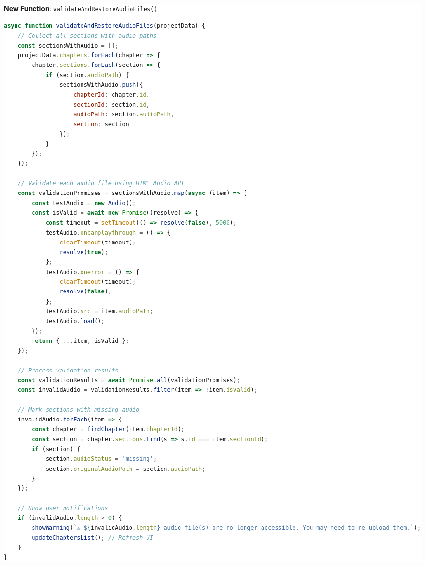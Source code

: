 **New Function**: `validateAndRestoreAudioFiles()`

```javascript
async function validateAndRestoreAudioFiles(projectData) {
    // Collect all sections with audio paths
    const sectionsWithAudio = [];
    projectData.chapters.forEach(chapter => {
        chapter.sections.forEach(section => {
            if (section.audioPath) {
                sectionsWithAudio.push({
                    chapterId: chapter.id,
                    sectionId: section.id,
                    audioPath: section.audioPath,
                    section: section
                });
            }
        });
    });

    // Validate each audio file using HTML Audio API
    const validationPromises = sectionsWithAudio.map(async (item) => {
        const testAudio = new Audio();
        const isValid = await new Promise((resolve) => {
            const timeout = setTimeout(() => resolve(false), 5000);
            testAudio.oncanplaythrough = () => {
                clearTimeout(timeout);
                resolve(true);
            };
            testAudio.onerror = () => {
                clearTimeout(timeout);
                resolve(false);
            };
            testAudio.src = item.audioPath;
            testAudio.load();
        });
        return { ...item, isValid };
    });

    // Process validation results
    const validationResults = await Promise.all(validationPromises);
    const invalidAudio = validationResults.filter(item => !item.isValid);

    // Mark sections with missing audio
    invalidAudio.forEach(item => {
        const chapter = findChapter(item.chapterId);
        const section = chapter.sections.find(s => s.id === item.sectionId);
        if (section) {
            section.audioStatus = 'missing';
            section.originalAudioPath = section.audioPath;
        }
    });

    // Show user notifications
    if (invalidAudio.length > 0) {
        showWarning(`⚠️ ${invalidAudio.length} audio file(s) are no longer accessible. You may need to re-upload them.`);
        updateChaptersList(); // Refresh UI
    }
}
```
